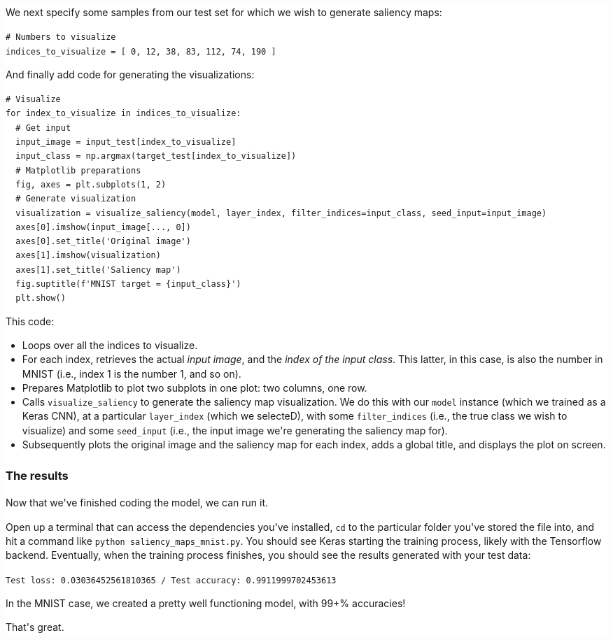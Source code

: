 We next specify some samples from our test set for which we wish to generate saliency maps:

```
# Numbers to visualize
indices_to_visualize = [ 0, 12, 38, 83, 112, 74, 190 ]
```

And finally add code for generating the visualizations:

```
# Visualize
for index_to_visualize in indices_to_visualize:
  # Get input
  input_image = input_test[index_to_visualize]
  input_class = np.argmax(target_test[index_to_visualize])
  # Matplotlib preparations
  fig, axes = plt.subplots(1, 2)
  # Generate visualization
  visualization = visualize_saliency(model, layer_index, filter_indices=input_class, seed_input=input_image)
  axes[0].imshow(input_image[..., 0]) 
  axes[0].set_title('Original image')
  axes[1].imshow(visualization)
  axes[1].set_title('Saliency map')
  fig.suptitle(f'MNIST target = {input_class}')
  plt.show()
```

This code:

- Loops over all the indices to visualize.
- For each index, retrieves the actual _input image_, and the _index of the input class_. This latter, in this case, is also the number in MNIST (i.e., index 1 is the number 1, and so on).
- Prepares Matplotlib to plot two subplots in one plot: two columns, one row.
- Calls `visualize_saliency` to generate the saliency map visualization. We do this with our `model` instance (which we trained as a Keras CNN), at a particular `layer_index` (which we selecteD), with some `filter_indices` (i.e., the true class we wish to visualize) and some `seed_input` (i.e., the input image we're generating the saliency map for).
- Subsequently plots the original image and the saliency map for each index, adds a global title, and displays the plot on screen.

### The results

Now that we've finished coding the model, we can run it.

Open up a terminal that can access the dependencies you've installed, `cd` to the particular folder you've stored the file into, and hit a command like `python saliency_maps_mnist.py`. You should see Keras starting the training process, likely with the Tensorflow backend. Eventually, when the training process finishes, you should see the results generated with your test data:

```
Test loss: 0.03036452561810365 / Test accuracy: 0.9911999702453613
```

In the MNIST case, we created a pretty well functioning model, with 99+% accuracies!

That's great.
